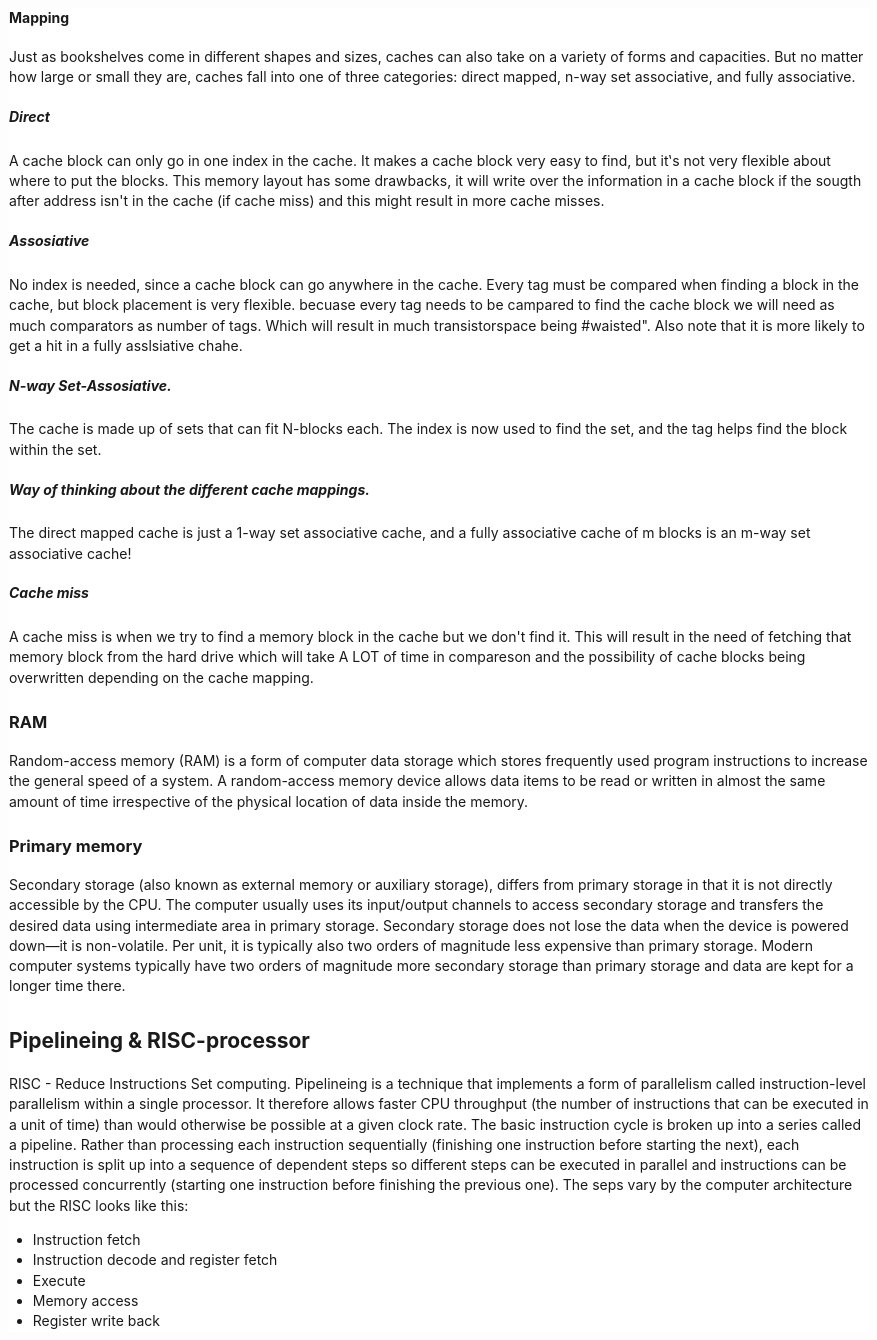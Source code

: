 #### Mapping
Just as bookshelves come in different shapes and sizes, caches can also take on a variety of forms 
and capacities. But no matter how large or small they are, caches fall into one of three categories: 
direct mapped, n-way set associative, and fully associative.

##### Direct
A cache block can only go in one index in the cache. It makes a cache block very easy to find, but it‛s not very flexible about where to put the blocks. This memory layout has some drawbacks, it will write over the information in a cache block if the sougth after address isn't in the cache (if cache miss) and this might result in more cache misses. 

##### Assosiative 
No index is needed, since a cache block can go anywhere in the cache. Every tag must be compared when finding a block in the cache, but block placement is very flexible. becuase every tag needs to be campared to find the cache block we will need as much comparators as number of tags. Which will result in much transistorspace being #waisted". Also note that it is more likely to get a hit in a fully asslsiative chahe. 

##### N-way Set-Assosiative. 
The cache is made up of sets that can fit N-blocks each. The index is now used to find the set, and the tag helps find the block within the set.

##### Way of thinking about the different cache mappings. 
The direct mapped cache is just a 1-way set associative cache, and a fully associative cache of m blocks is an m-way set associative cache!

##### Cache miss
A cache miss is when we try to find a memory block in the cache but we don't find it. This will result in the need of fetching that memory block from the hard drive which will take A LOT of time in compareson and the possibility of cache blocks being overwritten depending on the cache mapping. 

### RAM
Random-access memory (RAM) is a form of computer data storage which stores frequently used program instructions to increase the general speed of a system. A random-access memory device allows data items to be read or written in almost the same amount of time irrespective of the physical location of data inside the memory.

### Primary memory
Secondary storage (also known as external memory or auxiliary storage), differs from primary storage in that it is not directly accessible by the CPU. The computer usually uses its input/output channels to access secondary storage and transfers the desired data using intermediate area in primary storage. Secondary storage does not lose the data when the device is powered down—it is non-volatile. Per unit, it is typically also two orders of magnitude less expensive than primary storage. Modern computer systems typically have two orders of magnitude more secondary storage than primary storage and data are kept for a longer time there.

## Pipelineing & RISC-processor
RISC - Reduce Instructions Set computing.
Pipelineing is a technique that implements a form of parallelism called instruction-level parallelism within a single processor. It therefore allows faster CPU throughput (the number of instructions that can be executed in a unit of time) than would otherwise be possible at a given clock rate. The basic instruction cycle is broken up into a series called a pipeline. Rather than processing each instruction sequentially (finishing one instruction before starting the next), each instruction is split up into a sequence of dependent steps so different steps can be executed in parallel and instructions can be processed concurrently (starting one instruction before finishing the previous one).
The seps vary by the computer architecture but the RISC looks like this:
* Instruction fetch
* Instruction decode and register fetch
* Execute
* Memory access
* Register write back
